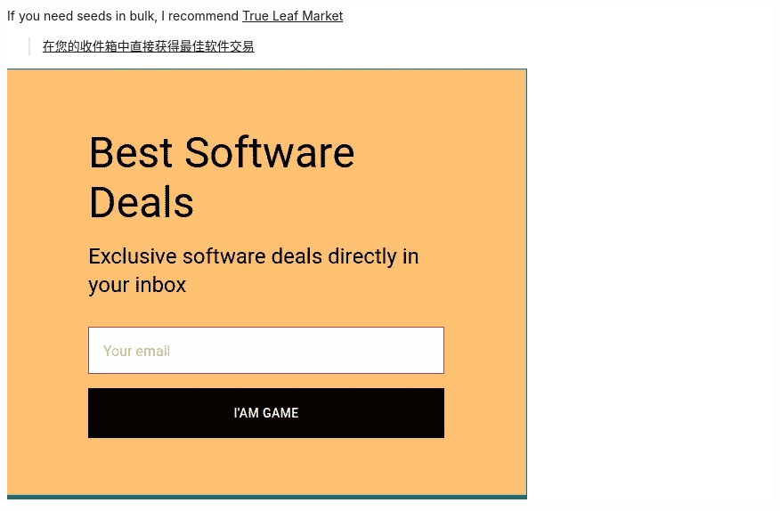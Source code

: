 If you need seeds in bulk, I recommend [True Leaf Market](https://www.trueleafmarket.com/)

> [在您的收件箱中直接获得最佳软件交易](https://coincodecap.com/?utm_source=coinmonks)

[![](img/7c0b3dfdcbfea594cc0ae7d4f9bf6fcb.png)](https://coincodecap.com/?utm_source=coinmonks)